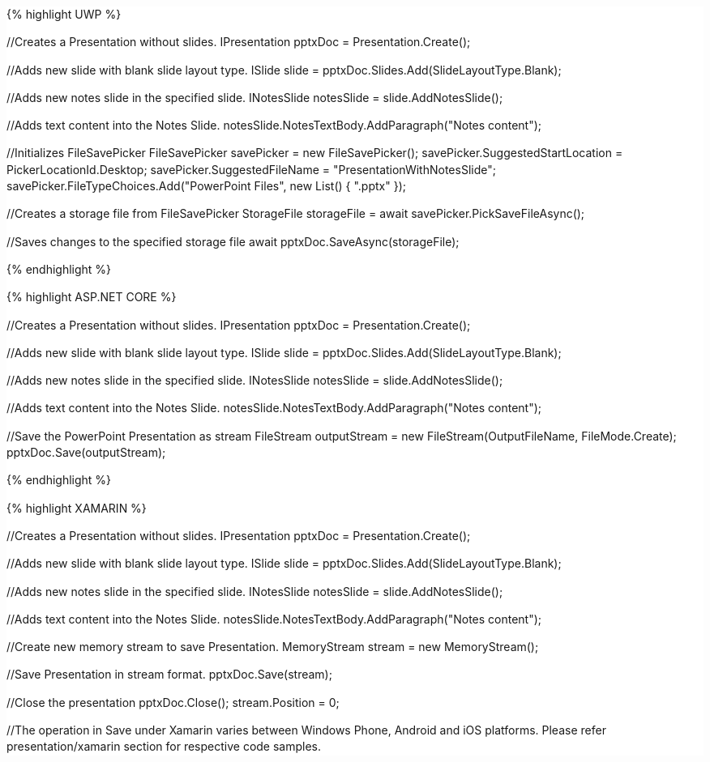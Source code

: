 {% highlight UWP %}

//Creates a Presentation without slides.
IPresentation pptxDoc = Presentation.Create();

//Adds new slide with blank slide layout type.
ISlide slide = pptxDoc.Slides.Add(SlideLayoutType.Blank);

//Adds new notes slide in the specified slide.
INotesSlide notesSlide = slide.AddNotesSlide();

//Adds text content into the Notes Slide.
notesSlide.NotesTextBody.AddParagraph("Notes content");

//Initializes FileSavePicker
FileSavePicker savePicker = new FileSavePicker();
savePicker.SuggestedStartLocation = PickerLocationId.Desktop;
savePicker.SuggestedFileName = "PresentationWithNotesSlide";
savePicker.FileTypeChoices.Add("PowerPoint Files", new List<string>() { ".pptx" });

//Creates a storage file from FileSavePicker
StorageFile storageFile = await savePicker.PickSaveFileAsync();

//Saves changes to the specified storage file
await pptxDoc.SaveAsync(storageFile);

{% endhighlight %}

{% highlight ASP.NET CORE %}

//Creates a Presentation without slides.
IPresentation pptxDoc = Presentation.Create();

//Adds new slide with blank slide layout type.
ISlide slide = pptxDoc.Slides.Add(SlideLayoutType.Blank);

//Adds new notes slide in the specified slide.
INotesSlide notesSlide = slide.AddNotesSlide();

//Adds text content into the Notes Slide.
notesSlide.NotesTextBody.AddParagraph("Notes content");

//Save the PowerPoint Presentation as stream
FileStream outputStream = new FileStream(OutputFileName, FileMode.Create);
pptxDoc.Save(outputStream);

{% endhighlight %}

{% highlight XAMARIN %}

//Creates a Presentation without slides.
IPresentation pptxDoc = Presentation.Create();

//Adds new slide with blank slide layout type.
ISlide slide = pptxDoc.Slides.Add(SlideLayoutType.Blank);

//Adds new notes slide in the specified slide.
INotesSlide notesSlide = slide.AddNotesSlide();

//Adds text content into the Notes Slide.
notesSlide.NotesTextBody.AddParagraph("Notes content");

//Create new memory stream to save Presentation.
MemoryStream stream = new MemoryStream();

//Save Presentation in stream format.
pptxDoc.Save(stream);

//Close the presentation
pptxDoc.Close();
stream.Position = 0;

//The operation in Save under Xamarin varies between Windows Phone, Android and iOS platforms. Please refer presentation/xamarin section for respective code samples.